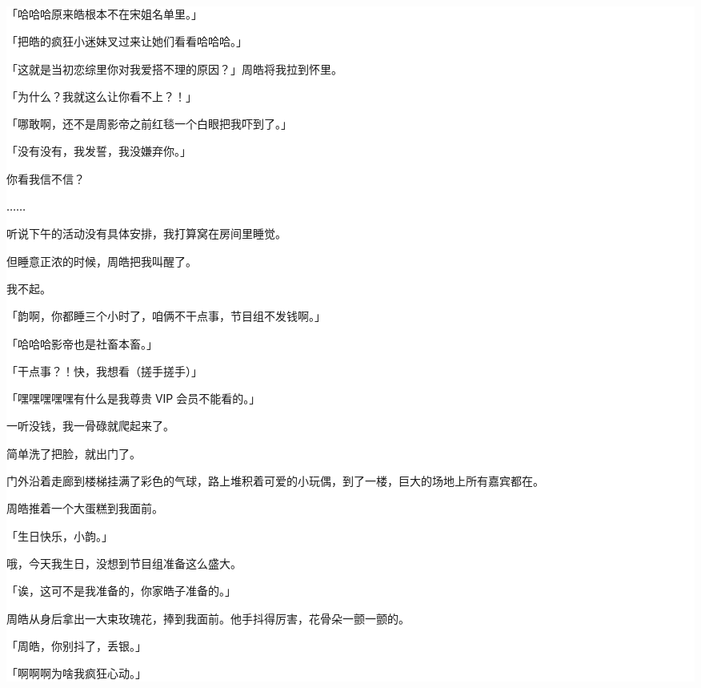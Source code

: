 「哈哈哈原来皓根本不在宋姐名单里。」


「把皓的疯狂小迷妹叉过来让她们看看哈哈哈。」


「这就是当初恋综里你对我爱搭不理的原因？」周皓将我拉到怀里。


「为什么？我就这么让你看不上？！」


「哪敢啊，还不是周影帝之前红毯一个白眼把我吓到了。」


「没有没有，我发誓，我没嫌弃你。」


你看我信不信？


……


听说下午的活动没有具体安排，我打算窝在房间里睡觉。


但睡意正浓的时候，周皓把我叫醒了。


我不起。


「韵啊，你都睡三个小时了，咱俩不干点事，节目组不发钱啊。」


「哈哈哈影帝也是社畜本畜。」


「干点事？！快，我想看（搓手搓手）」


「嘿嘿嘿嘿嘿有什么是我尊贵 VIP 会员不能看的。」


一听没钱，我一骨碌就爬起来了。


简单洗了把脸，就出门了。


门外沿着走廊到楼梯挂满了彩色的气球，路上堆积着可爱的小玩偶，到了一楼，巨大的场地上所有嘉宾都在。


周皓推着一个大蛋糕到我面前。


「生日快乐，小韵。」


哦，今天我生日，没想到节目组准备这么盛大。


「诶，这可不是我准备的，你家皓子准备的。」


周皓从身后拿出一大束玫瑰花，捧到我面前。他手抖得厉害，花骨朵一颤一颤的。


「周皓，你别抖了，丢银。」


「啊啊啊为啥我疯狂心动。」
